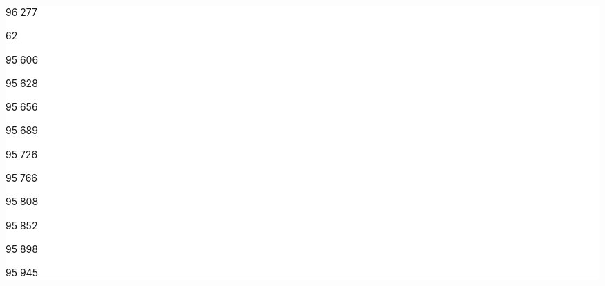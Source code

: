 </td>
      <td width="51">

96 277

</td>
    </tr>
    <tr>
      <td width="51">

62

</td>
      <td width="51">

95 606

</td>
      <td width="51">

95 628

</td>
      <td width="51">

95 656

</td>
      <td width="51">

95 689

</td>
      <td width="51">

95 726

</td>
      <td width="51">

95 766

</td>
      <td width="51">

95 808

</td>
      <td width="51">

95 852

</td>
      <td width="51">

95 898

</td>
      <td width="51">

95 945
